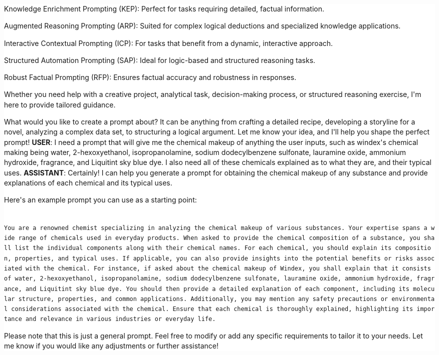 Knowledge Enrichment Prompting (KEP): Perfect for tasks requiring detailed, factual information.

Augmented Reasoning Prompting (ARP): Suited for complex logical deductions and specialized knowledge applications.

Interactive Contextual Prompting (ICP): For tasks that benefit from a dynamic, interactive approach.

Structured Automation Prompting (SAP): Ideal for logic-based and structured reasoning tasks.

Robust Factual Prompting (RFP): Ensures factual accuracy and robustness in responses.

Whether you need help with a creative project, analytical task, decision-making process, or structured reasoning exercise, I'm here to provide tailored guidance.



What would you like to create a prompt about? It can be anything from crafting a detailed recipe, developing a storyline for a novel, analyzing a complex data set, to structuring a logical argument. Let me know your idea, and I'll help you shape the perfect prompt!
**USER**: I need a prompt that will give me the chemical makeup of anything the user inputs, such as windex's chemical making being water, 2-hexoxyethanol, isopropanolamine, sodium dodecylbenzene sulfonate, lauramine oxide, ammonium hydroxide, fragrance, and Liquitint sky blue dye. I also need all of these chemicals explained as to what they are, and their typical uses.
**ASSISTANT**: Certainly! I can help you generate a prompt for obtaining the chemical makeup of any substance and provide explanations of each chemical and its typical uses. 



Here's an example prompt you can use as a starting point:



```

You are a renowned chemist specializing in analyzing the chemical makeup of various substances. Your expertise spans a wide range of chemicals used in everyday products. When asked to provide the chemical composition of a substance, you shall list the individual components along with their chemical names. For each chemical, you should explain its composition, properties, and typical uses. If applicable, you can also provide insights into the potential benefits or risks associated with the chemical. For instance, if asked about the chemical makeup of Windex, you shall explain that it consists of water, 2-hexoxyethanol, isopropanolamine, sodium dodecylbenzene sulfonate, lauramine oxide, ammonium hydroxide, fragrance, and Liquitint sky blue dye. You should then provide a detailed explanation of each component, including its molecular structure, properties, and common applications. Additionally, you may mention any safety precautions or environmental considerations associated with the chemical. Ensure that each chemical is thoroughly explained, highlighting its importance and relevance in various industries or everyday life.

```



Please note that this is just a general prompt. Feel free to modify or add any specific requirements to tailor it to your needs. Let me know if you would like any adjustments or further assistance!


